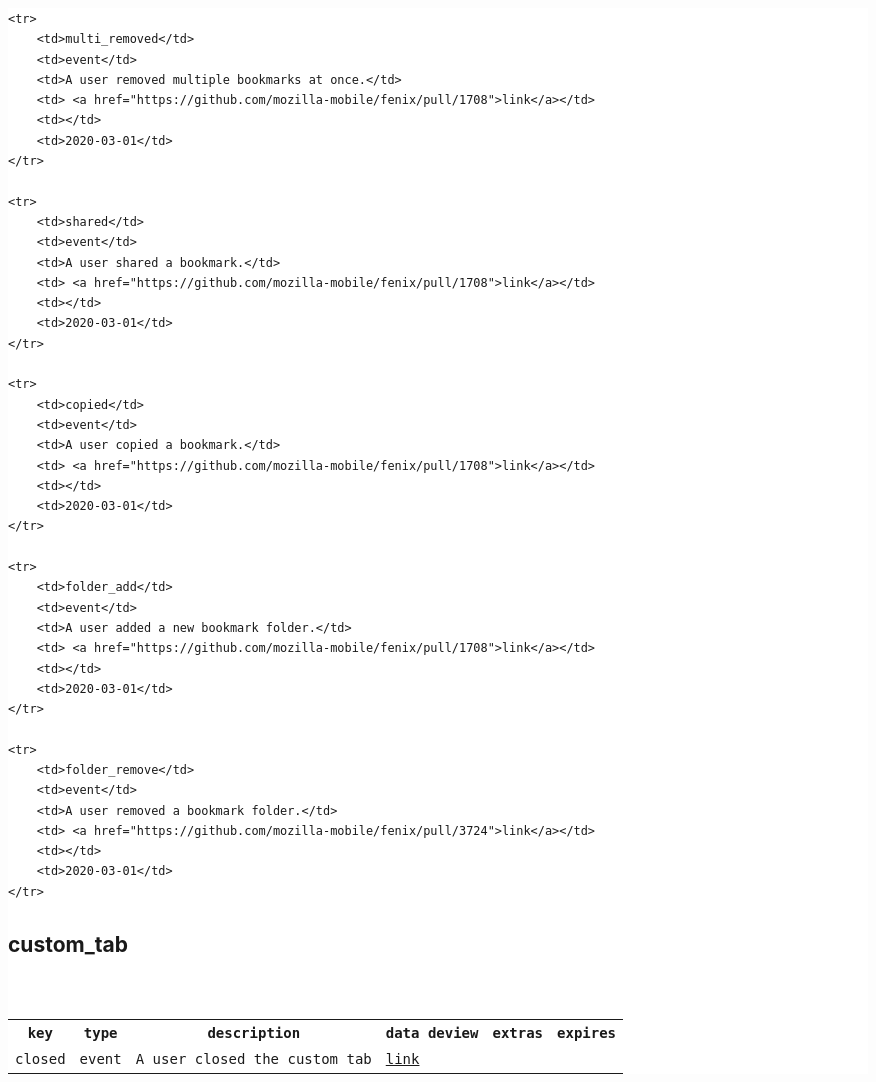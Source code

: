     <tr>
        <td>multi_removed</td>
        <td>event</td>
        <td>A user removed multiple bookmarks at once.</td>
        <td> <a href="https://github.com/mozilla-mobile/fenix/pull/1708">link</a></td>
        <td></td>
        <td>2020-03-01</td>
    </tr>

    <tr>
        <td>shared</td>
        <td>event</td>
        <td>A user shared a bookmark.</td>
        <td> <a href="https://github.com/mozilla-mobile/fenix/pull/1708">link</a></td>
        <td></td>
        <td>2020-03-01</td>
    </tr>

    <tr>
        <td>copied</td>
        <td>event</td>
        <td>A user copied a bookmark.</td>
        <td> <a href="https://github.com/mozilla-mobile/fenix/pull/1708">link</a></td>
        <td></td>
        <td>2020-03-01</td>
    </tr>

    <tr>
        <td>folder_add</td>
        <td>event</td>
        <td>A user added a new bookmark folder.</td>
        <td> <a href="https://github.com/mozilla-mobile/fenix/pull/1708">link</a></td>
        <td></td>
        <td>2020-03-01</td>
    </tr>
    
    <tr>
        <td>folder_remove</td>
        <td>event</td>
        <td>A user removed a bookmark folder.</td>
        <td> <a href="https://github.com/mozilla-mobile/fenix/pull/3724">link</a></td>
        <td></td>
        <td>2020-03-01</td>
    </tr>
</table>
</pre>

## custom_tab

<pre>
<table style="width: 100%">
    <tr>
        <th>key</th>
        <th>type</th>
        <th>description</th>
        <th>data deview</th>
        <th>extras</th>
        <th>expires</th>
    </tr>
    <tr>
        <td>closed</td>
        <td>event</td>
        <td>A user closed the custom tab</td>
        <td><a href="https://github.com/mozilla-mobile/fenix/pull/1697">link</a></td>
        <td></td>